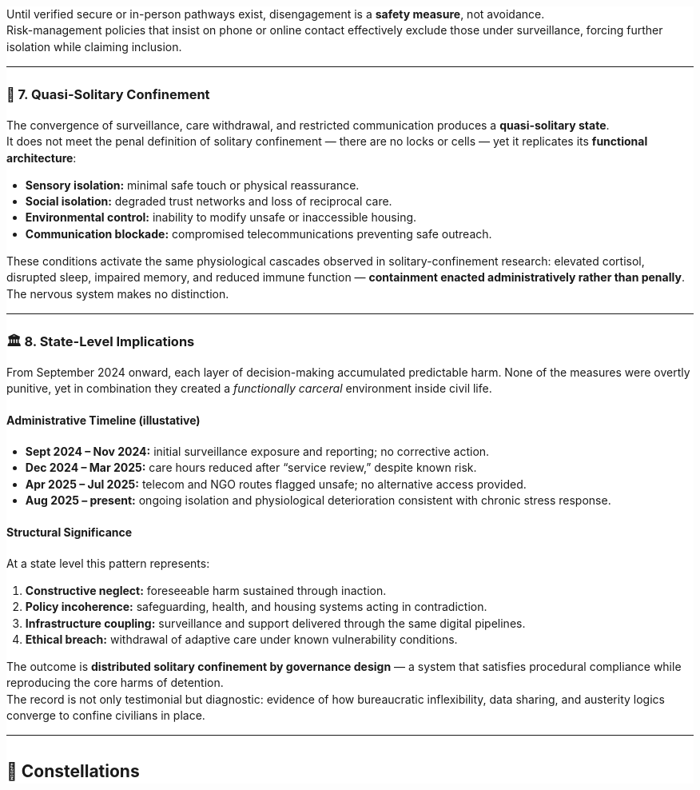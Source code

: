 Until verified secure or in-person pathways exist, disengagement is a **safety measure**, not avoidance.  
Risk-management policies that insist on phone or online contact effectively exclude those under surveillance, forcing further isolation while claiming inclusion.

---

### 🧊 7. Quasi-Solitary Confinement  
The convergence of surveillance, care withdrawal, and restricted communication produces a **quasi-solitary state**.  
It does not meet the penal definition of solitary confinement — there are no locks or cells — yet it replicates its **functional architecture**:

- **Sensory isolation:** minimal safe touch or physical reassurance.  
- **Social isolation:** degraded trust networks and loss of reciprocal care.  
- **Environmental control:** inability to modify unsafe or inaccessible housing.  
- **Communication blockade:** compromised telecommunications preventing safe outreach.  

These conditions activate the same physiological cascades observed in solitary-confinement research: elevated cortisol, disrupted sleep, impaired memory, and reduced immune function — **containment enacted administratively rather than penally**.  
The nervous system makes no distinction.

---

### 🏛️ 8. State-Level Implications  
From September 2024 onward, each layer of decision-making accumulated predictable harm.  None of the measures were overtly punitive, yet in combination they created a *functionally carceral* environment inside civil life.  

#### Administrative Timeline (illustative)  
- **Sept 2024 – Nov 2024:** initial surveillance exposure and reporting; no corrective action.  
- **Dec 2024 – Mar 2025:** care hours reduced after “service review,” despite known risk.  
- **Apr 2025 – Jul 2025:** telecom and NGO routes flagged unsafe; no alternative access provided.  
- **Aug 2025 – present:** ongoing isolation and physiological deterioration consistent with chronic stress response.  

#### Structural Significance  
At a state level this pattern represents:  
1. **Constructive neglect:** foreseeable harm sustained through inaction.  
2. **Policy incoherence:** safeguarding, health, and housing systems acting in contradiction.  
3. **Infrastructure coupling:** surveillance and support delivered through the same digital pipelines.  
4. **Ethical breach:** withdrawal of adaptive care under known vulnerability conditions.  

The outcome is **distributed solitary confinement by governance design** — a system that satisfies procedural compliance while reproducing the core harms of detention.  
The record is not only testimonial but diagnostic: evidence of how bureaucratic inflexibility, data sharing, and austerity logics converge to confine civilians in place.

---

## 🌌 Constellations  
